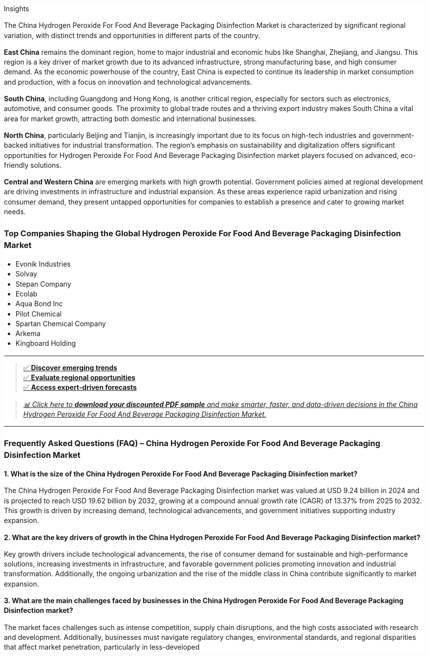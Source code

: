 Insights</strong></h3><p class="" data-start="201" data-end="349">The China Hydrogen Peroxide For Food And Beverage Packaging Disinfection Market is characterized by significant regional variation, with distinct trends and opportunities in different parts of the country.</p><p class="" data-start="351" data-end="799"><strong data-start="351" data-end="365">East China</strong> remains the dominant region, home to major industrial and economic hubs like Shanghai, Zhejiang, and Jiangsu. This region is a key driver of market growth due to its advanced infrastructure, strong manufacturing base, and high consumer demand. As the economic powerhouse of the country, East China is expected to continue its leadership in market consumption and production, with a focus on innovation and technological advancements.</p><p class="" data-start="801" data-end="1129"><strong data-start="801" data-end="816">South China</strong>, including Guangdong and Hong Kong, is another critical region, especially for sectors such as electronics, automotive, and consumer goods. The proximity to global trade routes and a thriving export industry makes South China a vital area for market growth, attracting both domestic and international businesses.</p><p class="" data-start="1131" data-end="1474"><strong data-start="1131" data-end="1146">North China</strong>, particularly Beijing and Tianjin, is increasingly important due to its focus on high-tech industries and government-backed initiatives for industrial transformation. The region&rsquo;s emphasis on sustainability and digitalization offers significant opportunities for Hydrogen Peroxide For Food And Beverage Packaging Disinfection market players focused on advanced, eco-friendly solutions.</p><p class="" data-start="1476" data-end="1854"><strong data-start="1476" data-end="1505">Central and Western China</strong> are emerging markets with high growth potential. Government policies aimed at regional development are driving investments in infrastructure and industrial expansion. As these areas experience rapid urbanization and rising consumer demand, they present untapped opportunities for companies to establish a presence and cater to growing market needs.</p><p class="" data-start="1856" data-end="2046"><h3>Top Companies Shaping the Global Hydrogen Peroxide For Food And Beverage Packaging Disinfection Market </h3><ul><li>Evonik Industries</li><li>Solvay</li><li>Stepan Company</li><li>Ecolab</li><li>Aqua Bond Inc</li><li>Pilot Chemical</li><li>Spartan Chemical Company</li><li>Arkema</li><li>Kingboard Holding</li></ul></p><hr /><blockquote><p><a href="https://www.marketresearchintellect.com/ask-for-discount/?rid=952797&amp;utm_source=Github-China&amp;utm_medium=026">✅ <strong data-start="617" data-end="645">Discover emerging trends</strong></a><br data-start="645" data-end="648" /><a href="https://www.marketresearchintellect.com/ask-for-discount/?rid=952797&amp;utm_source=Github-China&amp;utm_medium=026"> ✅ <strong data-start="650" data-end="685">Evaluate regional opportunities</strong></a><br data-start="685" data-end="688" /><a href="https://www.marketresearchintellect.com/ask-for-discount/?rid=952797&amp;utm_source=Github-China&amp;utm_medium=026"> ✅ <strong data-start="690" data-end="724">Access expert-driven forecasts</strong></a></p></blockquote><blockquote><p class="" data-start="728" data-end="864"><a href="https://www.marketresearchintellect.com/ask-for-discount/?rid=952797&amp;utm_source=Github-China&amp;utm_medium=026"><em>📊 Click&nbsp;here to <strong data-start="746" data-end="785">download your discounted PDF sample</strong> and make smarter, faster, and data-driven decisions in the China Hydrogen Peroxide For Food And Beverage Packaging Disinfection Market.</em></a></p></blockquote><hr /><h3 class="" data-start="169" data-end="229"><strong data-start="173" data-end="229">Frequently Asked Questions (FAQ) &ndash; China Hydrogen Peroxide For Food And Beverage Packaging Disinfection Market</strong></h3><p class="" data-start="231" data-end="601"><strong data-start="231" data-end="280">1. What is the size of the China Hydrogen Peroxide For Food And Beverage Packaging Disinfection market?</strong></p><p class="" data-start="231" data-end="601">The China Hydrogen Peroxide For Food And Beverage Packaging Disinfection market was valued at USD 9.24 billion in 2024 and is projected to reach USD 19.62 billion by 2032, growing at a compound annual growth rate (CAGR) of 13.37% from 2025 to 2032. This growth is driven by increasing demand, technological advancements, and government initiatives supporting industry expansion.</p><p class="" data-start="603" data-end="1058"><strong data-start="603" data-end="670">2. What are the key drivers of growth in the China Hydrogen Peroxide For Food And Beverage Packaging Disinfection market?</strong></p><p class="" data-start="603" data-end="1058">Key growth drivers include technological advancements, the rise of consumer demand for sustainable and high-performance solutions, increasing investments in infrastructure, and favorable government policies promoting innovation and industrial transformation. Additionally, the ongoing urbanization and the rise of the middle class in China contribute significantly to market expansion.</p><p class="" data-start="1060" data-end="1466"><strong data-start="1060" data-end="1141">3. What are the main challenges faced by businesses in the China Hydrogen Peroxide For Food And Beverage Packaging Disinfection market?</strong></p><p class="" data-start="1060" data-end="1466">The market faces challenges such as intense competition, supply chain disruptions, and the high costs associated with research and development. Additionally, businesses must navigate regulatory changes, environmental standards, and regional disparities that affect market penetration, particularly in less-developed